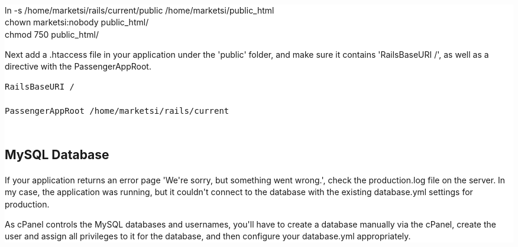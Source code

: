 ln -s /home/marketsi/rails/current/public /home/marketsi/public_html<br />
chown marketsi:nobody public_html/<br />
chmod 750 public_html/<br />
</pre></p>
<p>Next add a .htaccess file in your application under the 'public' folder, and make sure it contains 'RailsBaseURI /', as well as a directive with the PassengerAppRoot.</p>
<pre class="brush:rails">
RailsBaseURI /<br />
PassengerAppRoot /home/marketsi/rails/current<br />
</pre></p>
<h2>MySQL Database</h2></p>
<p>If your application returns an error page 'We're sorry, but something went wrong.', check the production.log file on the server. In my case, the application was running, but it couldn't connect to the database with the existing database.yml settings for production.</p>
<p>As cPanel controls the MySQL databases and usernames, you'll have to create a database manually via the cPanel, create the user and assign all privileges to it for the database, and then configure your database.yml appropriately.</p>
